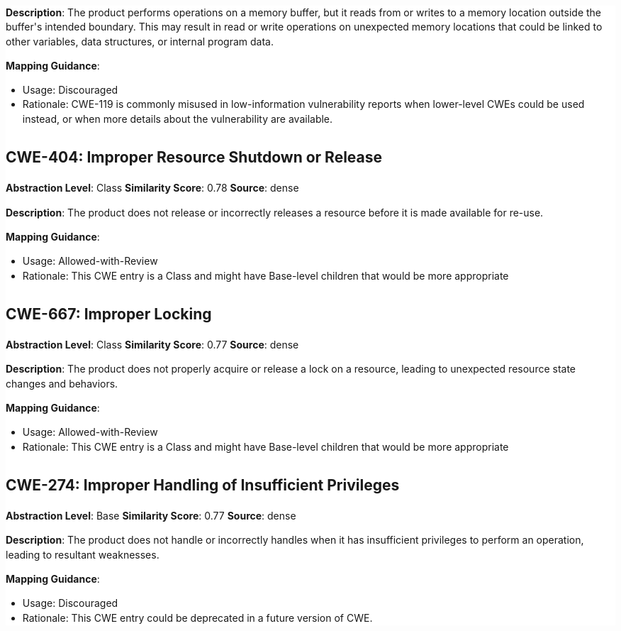 **Description**:
The product performs operations on a memory buffer, but it reads from or writes to a memory location outside the buffer's intended boundary. This may result in read or write operations on unexpected memory locations that could be linked to other variables, data structures, or internal program data.

**Mapping Guidance**:
- Usage: Discouraged
- Rationale: CWE-119 is commonly misused in low-information vulnerability reports when lower-level CWEs could be used instead, or when more details about the vulnerability are available.



## CWE-404: Improper Resource Shutdown or Release
**Abstraction Level**: Class
**Similarity Score**: 0.78
**Source**: dense

**Description**:
The product does not release or incorrectly releases a resource before it is made available for re-use.

**Mapping Guidance**:
- Usage: Allowed-with-Review
- Rationale: This CWE entry is a Class and might have Base-level children that would be more appropriate



## CWE-667: Improper Locking
**Abstraction Level**: Class
**Similarity Score**: 0.77
**Source**: dense

**Description**:
The product does not properly acquire or release a lock on a resource, leading to unexpected resource state changes and behaviors.

**Mapping Guidance**:
- Usage: Allowed-with-Review
- Rationale: This CWE entry is a Class and might have Base-level children that would be more appropriate



## CWE-274: Improper Handling of Insufficient Privileges
**Abstraction Level**: Base
**Similarity Score**: 0.77
**Source**: dense

**Description**:
The product does not handle or incorrectly handles when it has insufficient privileges to perform an operation, leading to resultant weaknesses.

**Mapping Guidance**:
- Usage: Discouraged
- Rationale: This CWE entry could be deprecated in a future version of CWE.

